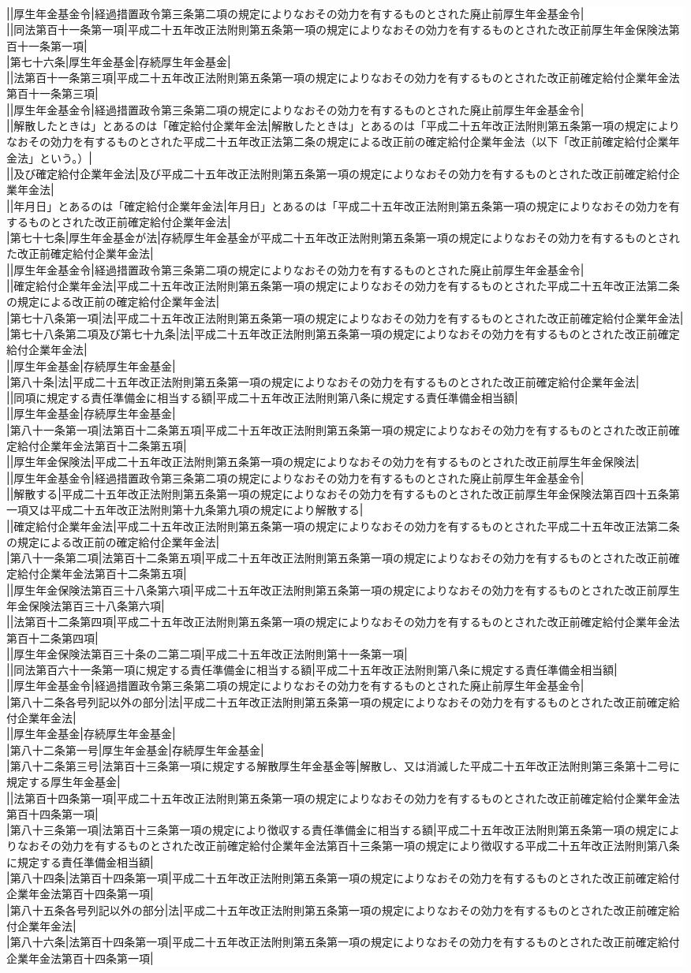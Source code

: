 ||厚生年金基金令|経過措置政令第三条第二項の規定によりなおその効力を有するものとされた廃止前厚生年金基金令|  
||同法第百十一条第一項|平成二十五年改正法附則第五条第一項の規定によりなおその効力を有するものとされた改正前厚生年金保険法第百十一条第一項|  
|第七十六条|厚生年金基金|存続厚生年金基金|  
||法第百十一条第三項|平成二十五年改正法附則第五条第一項の規定によりなおその効力を有するものとされた改正前確定給付企業年金法第百十一条第三項|  
||厚生年金基金令|経過措置政令第三条第二項の規定によりなおその効力を有するものとされた廃止前厚生年金基金令|  
||解散したときは」とあるのは「確定給付企業年金法|解散したときは」とあるのは「平成二十五年改正法附則第五条第一項の規定によりなおその効力を有するものとされた平成二十五年改正法第二条の規定による改正前の確定給付企業年金法（以下「改正前確定給付企業年金法」という。）|  
||及び確定給付企業年金法|及び平成二十五年改正法附則第五条第一項の規定によりなおその効力を有するものとされた改正前確定給付企業年金法|  
||年月日」とあるのは「確定給付企業年金法|年月日」とあるのは「平成二十五年改正法附則第五条第一項の規定によりなおその効力を有するものとされた改正前確定給付企業年金法|  
|第七十七条|厚生年金基金が法|存続厚生年金基金が平成二十五年改正法附則第五条第一項の規定によりなおその効力を有するものとされた改正前確定給付企業年金法|  
||厚生年金基金令|経過措置政令第三条第二項の規定によりなおその効力を有するものとされた廃止前厚生年金基金令|  
||確定給付企業年金法|平成二十五年改正法附則第五条第一項の規定によりなおその効力を有するものとされた平成二十五年改正法第二条の規定による改正前の確定給付企業年金法|  
|第七十八条第一項|法|平成二十五年改正法附則第五条第一項の規定によりなおその効力を有するものとされた改正前確定給付企業年金法|  
|第七十八条第二項及び第七十九条|法|平成二十五年改正法附則第五条第一項の規定によりなおその効力を有するものとされた改正前確定給付企業年金法|  
||厚生年金基金|存続厚生年金基金|  
|第八十条|法|平成二十五年改正法附則第五条第一項の規定によりなおその効力を有するものとされた改正前確定給付企業年金法|  
||同項に規定する責任準備金に相当する額|平成二十五年改正法附則第八条に規定する責任準備金相当額|  
||厚生年金基金|存続厚生年金基金|  
|第八十一条第一項|法第百十二条第五項|平成二十五年改正法附則第五条第一項の規定によりなおその効力を有するものとされた改正前確定給付企業年金法第百十二条第五項|  
||厚生年金保険法|平成二十五年改正法附則第五条第一項の規定によりなおその効力を有するものとされた改正前厚生年金保険法|  
||厚生年金基金令|経過措置政令第三条第二項の規定によりなおその効力を有するものとされた廃止前厚生年金基金令|  
||解散する|平成二十五年改正法附則第五条第一項の規定によりなおその効力を有するものとされた改正前厚生年金保険法第百四十五条第一項又は平成二十五年改正法附則第十九条第九項の規定により解散する|  
||確定給付企業年金法|平成二十五年改正法附則第五条第一項の規定によりなおその効力を有するものとされた平成二十五年改正法第二条の規定による改正前の確定給付企業年金法|  
|第八十一条第二項|法第百十二条第五項|平成二十五年改正法附則第五条第一項の規定によりなおその効力を有するものとされた改正前確定給付企業年金法第百十二条第五項|  
||厚生年金保険法第百三十八条第六項|平成二十五年改正法附則第五条第一項の規定によりなおその効力を有するものとされた改正前厚生年金保険法第百三十八条第六項|  
||法第百十二条第四項|平成二十五年改正法附則第五条第一項の規定によりなおその効力を有するものとされた改正前確定給付企業年金法第百十二条第四項|  
||厚生年金保険法第百三十条の二第二項|平成二十五年改正法附則第十一条第一項|  
||同法第百六十一条第一項に規定する責任準備金に相当する額|平成二十五年改正法附則第八条に規定する責任準備金相当額|  
||厚生年金基金令|経過措置政令第三条第二項の規定によりなおその効力を有するものとされた廃止前厚生年金基金令|  
|第八十二条各号列記以外の部分|法|平成二十五年改正法附則第五条第一項の規定によりなおその効力を有するものとされた改正前確定給付企業年金法|  
||厚生年金基金|存続厚生年金基金|  
|第八十二条第一号|厚生年金基金|存続厚生年金基金|  
|第八十二条第三号|法第百十三条第一項に規定する解散厚生年金基金等|解散し、又は消滅した平成二十五年改正法附則第三条第十二号に規定する厚生年金基金|  
||法第百十四条第一項|平成二十五年改正法附則第五条第一項の規定によりなおその効力を有するものとされた改正前確定給付企業年金法第百十四条第一項|  
|第八十三条第一項|法第百十三条第一項の規定により徴収する責任準備金に相当する額|平成二十五年改正法附則第五条第一項の規定によりなおその効力を有するものとされた改正前確定給付企業年金法第百十三条第一項の規定により徴収する平成二十五年改正法附則第八条に規定する責任準備金相当額|  
|第八十四条|法第百十四条第一項|平成二十五年改正法附則第五条第一項の規定によりなおその効力を有するものとされた改正前確定給付企業年金法第百十四条第一項|  
|第八十五条各号列記以外の部分|法|平成二十五年改正法附則第五条第一項の規定によりなおその効力を有するものとされた改正前確定給付企業年金法|  
|第八十六条|法第百十四条第一項|平成二十五年改正法附則第五条第一項の規定によりなおその効力を有するものとされた改正前確定給付企業年金法第百十四条第一項|  
